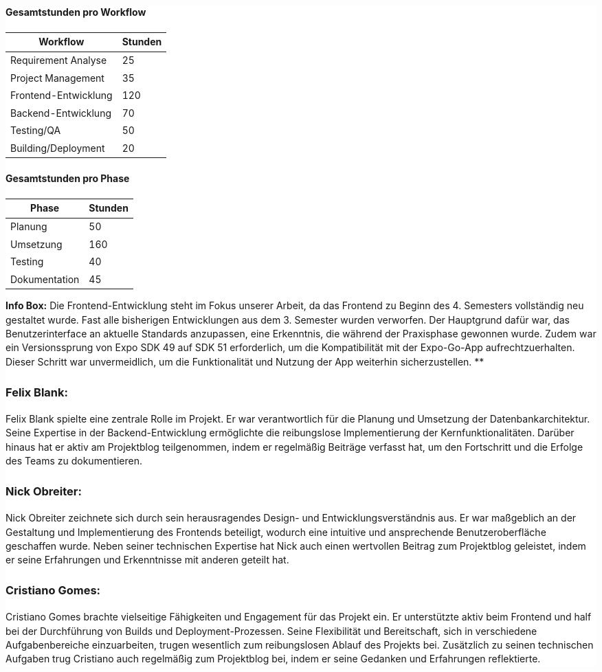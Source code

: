 #### Gesamtstunden pro Workflow

| Workflow            | Stunden |
|---------------------|---------|
| Requirement Analyse | 25      |
| Project Management  | 35      |
| Frontend-Entwicklung| 120     |
| Backend-Entwicklung | 70      |
| Testing/QA          | 50      |
| Building/Deployment | 20      |

#### Gesamtstunden pro Phase

| Phase       | Stunden |
|-------------|---------|
| Planung     | 50      |
| Umsetzung   | 160     |
| Testing     | 40      |
| Dokumentation| 45      |

**Info Box:**
Die Frontend-Entwicklung steht im Fokus unserer Arbeit, da das Frontend zu Beginn des 4. Semesters vollständig neu gestaltet wurde. Fast alle bisherigen Entwicklungen aus dem 3. Semester wurden verworfen. Der Hauptgrund dafür war, das Benutzerinterface an aktuelle Standards anzupassen, eine Erkenntnis, die während der Praxisphase gewonnen wurde. Zudem war ein Versionssprung von Expo SDK 49 auf SDK 51 erforderlich, um die Kompatibilität mit der Expo-Go-App aufrechtzuerhalten. Dieser Schritt war unvermeidlich, um die Funktionalität und Nutzung der App weiterhin sicherzustellen.
**

### Felix Blank:
Felix Blank spielte eine zentrale Rolle im Projekt. Er war verantwortlich für die Planung und Umsetzung der Datenbankarchitektur. Seine Expertise in der Backend-Entwicklung ermöglichte die reibungslose Implementierung der Kernfunktionalitäten. Darüber hinaus hat er aktiv am Projektblog teilgenommen, indem er regelmäßig Beiträge verfasst hat, um den Fortschritt und die Erfolge des Teams zu dokumentieren.

### Nick Obreiter:
Nick Obreiter zeichnete sich durch sein herausragendes Design- und Entwicklungsverständnis aus. Er war maßgeblich an der Gestaltung und Implementierung des Frontends beteiligt, wodurch eine intuitive und ansprechende Benutzeroberfläche geschaffen wurde. Neben seiner technischen Expertise hat Nick auch einen wertvollen Beitrag zum Projektblog geleistet, indem er seine Erfahrungen und Erkenntnisse mit anderen geteilt hat.

### Cristiano Gomes:
Cristiano Gomes brachte vielseitige Fähigkeiten und Engagement für das Projekt ein. Er unterstützte aktiv beim Frontend und half bei der Durchführung von Builds und Deployment-Prozessen. Seine Flexibilität und Bereitschaft, sich in verschiedene Aufgabenbereiche einzuarbeiten, trugen wesentlich zum reibungslosen Ablauf des Projekts bei. Zusätzlich zu seinen technischen Aufgaben trug Cristiano auch regelmäßig zum Projektblog bei, indem er seine Gedanken und Erfahrungen reflektierte.
